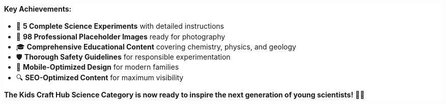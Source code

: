 **Key Achievements:**
- 🧪 **5 Complete Science Experiments** with detailed instructions
- 📸 **98 Professional Placeholder Images** ready for photography
- 🎓 **Comprehensive Educational Content** covering chemistry, physics, and geology
- 🛡️ **Thorough Safety Guidelines** for responsible experimentation
- 📱 **Mobile-Optimized Design** for modern families
- 🔍 **SEO-Optimized Content** for maximum visibility

**The Kids Craft Hub Science Category is now ready to inspire the next generation of young scientists!** 🚀✨